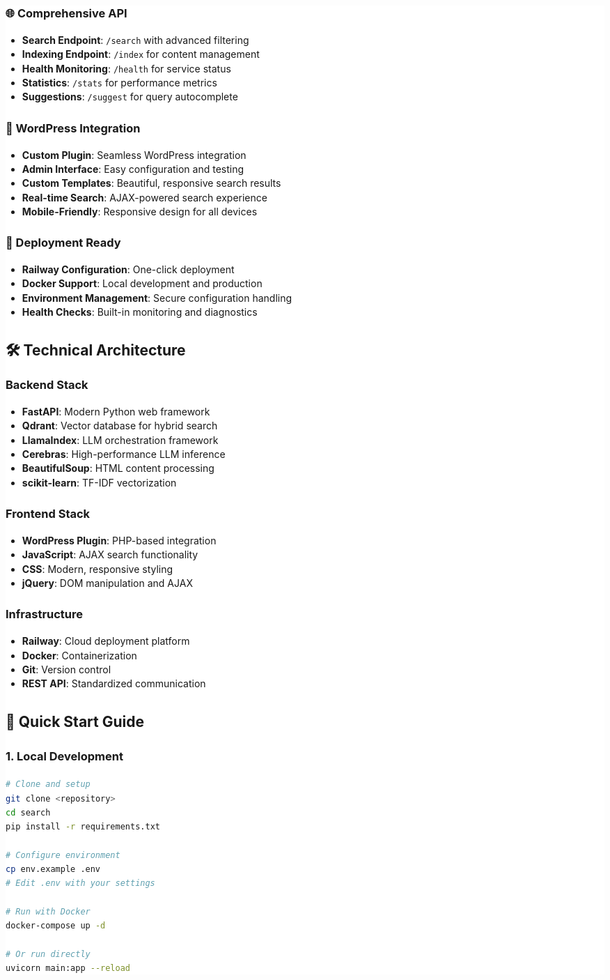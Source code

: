 ### 🌐 Comprehensive API
- **Search Endpoint**: `/search` with advanced filtering
- **Indexing Endpoint**: `/index` for content management
- **Health Monitoring**: `/health` for service status
- **Statistics**: `/stats` for performance metrics
- **Suggestions**: `/suggest` for query autocomplete

### 🎨 WordPress Integration
- **Custom Plugin**: Seamless WordPress integration
- **Admin Interface**: Easy configuration and testing
- **Custom Templates**: Beautiful, responsive search results
- **Real-time Search**: AJAX-powered search experience
- **Mobile-Friendly**: Responsive design for all devices

### 🚀 Deployment Ready
- **Railway Configuration**: One-click deployment
- **Docker Support**: Local development and production
- **Environment Management**: Secure configuration handling
- **Health Checks**: Built-in monitoring and diagnostics

## 🛠️ Technical Architecture

### Backend Stack
- **FastAPI**: Modern Python web framework
- **Qdrant**: Vector database for hybrid search
- **LlamaIndex**: LLM orchestration framework
- **Cerebras**: High-performance LLM inference
- **BeautifulSoup**: HTML content processing
- **scikit-learn**: TF-IDF vectorization

### Frontend Stack
- **WordPress Plugin**: PHP-based integration
- **JavaScript**: AJAX search functionality
- **CSS**: Modern, responsive styling
- **jQuery**: DOM manipulation and AJAX

### Infrastructure
- **Railway**: Cloud deployment platform
- **Docker**: Containerization
- **Git**: Version control
- **REST API**: Standardized communication

## 🚀 Quick Start Guide

### 1. Local Development
```bash
# Clone and setup
git clone <repository>
cd search
pip install -r requirements.txt

# Configure environment
cp env.example .env
# Edit .env with your settings

# Run with Docker
docker-compose up -d

# Or run directly
uvicorn main:app --reload
```